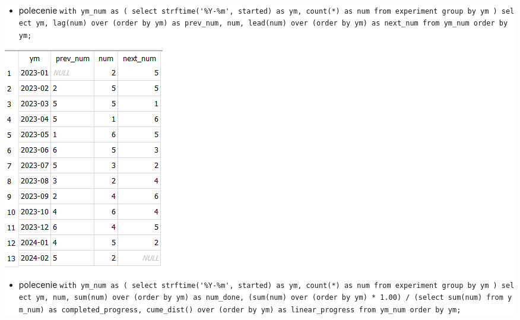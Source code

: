 - polecenie ``with ym_num as (
    select
        strftime('%Y-%m', started) as ym,
        count(*) as num
    from experiment
    group by ym
)
select
    ym,
    lag(num) over (order by ym) as prev_num,
    num,
    lead(num) over (order by ym) as next_num
from ym_num
order by ym;``

![img_54.png](screen/img_54.png)


- polecenie ``with ym_num as (
    select
        strftime('%Y-%m', started) as ym,
        count(*) as num
    from experiment
    group by ym
)
select
    ym,
    num,
    sum(num) over (order by ym) as num_done,
    (sum(num) over (order by ym) * 1.00) / (select sum(num) from ym_num) as completed_progress,
    cume_dist() over (order by ym) as linear_progress
from ym_num
order by ym;``
